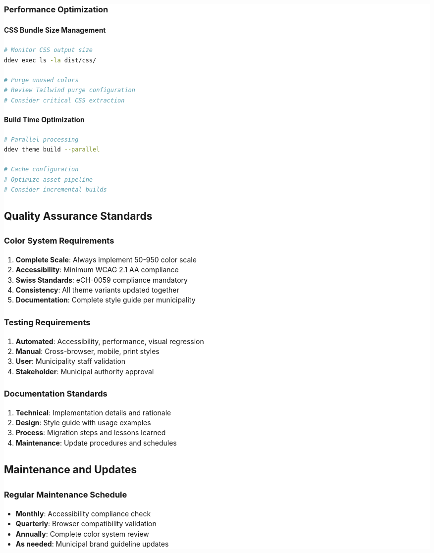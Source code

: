 ### Performance Optimization

#### CSS Bundle Size Management
```bash
# Monitor CSS output size
ddev exec ls -la dist/css/

# Purge unused colors
# Review Tailwind purge configuration
# Consider critical CSS extraction
```

#### Build Time Optimization
```bash
# Parallel processing
ddev theme build --parallel

# Cache configuration
# Optimize asset pipeline
# Consider incremental builds
```

## Quality Assurance Standards

### Color System Requirements
1. **Complete Scale**: Always implement 50-950 color scale
2. **Accessibility**: Minimum WCAG 2.1 AA compliance
3. **Swiss Standards**: eCH-0059 compliance mandatory
4. **Consistency**: All theme variants updated together
5. **Documentation**: Complete style guide per municipality

### Testing Requirements
1. **Automated**: Accessibility, performance, visual regression
2. **Manual**: Cross-browser, mobile, print styles
3. **User**: Municipality staff validation
4. **Stakeholder**: Municipal authority approval

### Documentation Standards
1. **Technical**: Implementation details and rationale
2. **Design**: Style guide with usage examples
3. **Process**: Migration steps and lessons learned
4. **Maintenance**: Update procedures and schedules

## Maintenance and Updates

### Regular Maintenance Schedule
- **Monthly**: Accessibility compliance check
- **Quarterly**: Browser compatibility validation
- **Annually**: Complete color system review
- **As needed**: Municipal brand guideline updates
